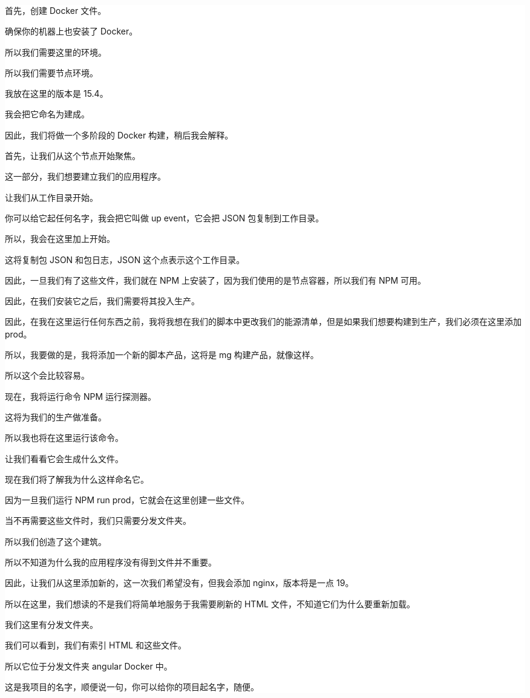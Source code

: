 首先，创建 Docker 文件。

确保你的机器上也安装了 Docker。

所以我们需要这里的环境。

所以我们需要节点环境。

我放在这里的版本是 15.4。

我会把它命名为建成。

因此，我们将做一个多阶段的 Docker 构建，稍后我会解释。

首先，让我们从这个节点开始聚焦。

这一部分，我们想要建立我们的应用程序。

让我们从工作目录开始。

你可以给它起任何名字，我会把它叫做 up event，它会把 JSON 包复制到工作目录。

所以，我会在这里加上开始。

这将复制包 JSON 和包日志，JSON 这个点表示这个工作目录。

因此，一旦我们有了这些文件，我们就在 NPM 上安装了，因为我们使用的是节点容器，所以我们有 NPM 可用。

因此，在我们安装它之后，我们需要将其投入生产。

因此，在我在这里运行任何东西之前，我将我想在我们的脚本中更改我们的能源清单，但是如果我们想要构建到生产，我们必须在这里添加 prod。

所以，我要做的是，我将添加一个新的脚本产品，这将是 mg 构建产品，就像这样。

所以这个会比较容易。

现在，我将运行命令 NPM 运行探测器。

这将为我们的生产做准备。

所以我也将在这里运行该命令。

让我们看看它会生成什么文件。

现在我们将了解我为什么这样命名它。

因为一旦我们运行 NPM run prod，它就会在这里创建一些文件。

当不再需要这些文件时，我们只需要分发文件夹。

所以我们创造了这个建筑。

所以不知道为什么我的应用程序没有得到文件并不重要。

因此，让我们从这里添加新的，这一次我们希望没有，但我会添加 nginx，版本将是一点 19。

所以在这里，我们想读的不是我们将简单地服务于我需要刷新的 HTML 文件，不知道它们为什么要重新加载。

我们这里有分发文件夹。

我们可以看到，我们有索引 HTML 和这些文件。

所以它位于分发文件夹 angular Docker 中。

这是我项目的名字，顺便说一句，你可以给你的项目起名字，随便。

